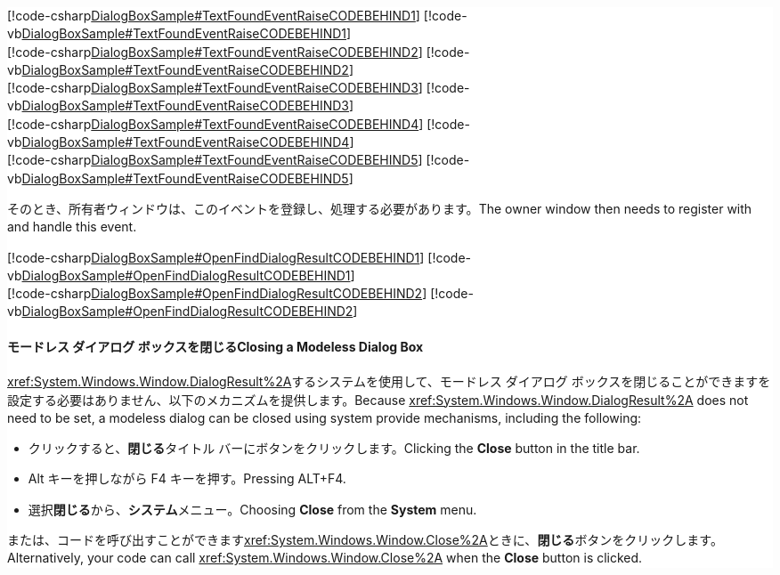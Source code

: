  [!code-csharp[DialogBoxSample#TextFoundEventRaiseCODEBEHIND1](~/samples/snippets/csharp/VS_Snippets_Wpf/DialogBoxSample/CSharp/FindDialogBox.xaml.cs#textfoundeventraisecodebehind1)]
 [!code-vb[DialogBoxSample#TextFoundEventRaiseCODEBEHIND1](~/samples/snippets/visualbasic/VS_Snippets_Wpf/DialogBoxSample/VisualBasic/FindDialogBox.xaml.vb#textfoundeventraisecodebehind1)]  
[!code-csharp[DialogBoxSample#TextFoundEventRaiseCODEBEHIND2](~/samples/snippets/csharp/VS_Snippets_Wpf/DialogBoxSample/CSharp/FindDialogBox.xaml.cs#textfoundeventraisecodebehind2)]
[!code-vb[DialogBoxSample#TextFoundEventRaiseCODEBEHIND2](~/samples/snippets/visualbasic/VS_Snippets_Wpf/DialogBoxSample/VisualBasic/FindDialogBox.xaml.vb#textfoundeventraisecodebehind2)]  
[!code-csharp[DialogBoxSample#TextFoundEventRaiseCODEBEHIND3](~/samples/snippets/csharp/VS_Snippets_Wpf/DialogBoxSample/CSharp/FindDialogBox.xaml.cs#textfoundeventraisecodebehind3)]
[!code-vb[DialogBoxSample#TextFoundEventRaiseCODEBEHIND3](~/samples/snippets/visualbasic/VS_Snippets_Wpf/DialogBoxSample/VisualBasic/FindDialogBox.xaml.vb#textfoundeventraisecodebehind3)]  
[!code-csharp[DialogBoxSample#TextFoundEventRaiseCODEBEHIND4](~/samples/snippets/csharp/VS_Snippets_Wpf/DialogBoxSample/CSharp/FindDialogBox.xaml.cs#textfoundeventraisecodebehind4)]
[!code-vb[DialogBoxSample#TextFoundEventRaiseCODEBEHIND4](~/samples/snippets/visualbasic/VS_Snippets_Wpf/DialogBoxSample/VisualBasic/FindDialogBox.xaml.vb#textfoundeventraisecodebehind4)]  
[!code-csharp[DialogBoxSample#TextFoundEventRaiseCODEBEHIND5](~/samples/snippets/csharp/VS_Snippets_Wpf/DialogBoxSample/CSharp/FindDialogBox.xaml.cs#textfoundeventraisecodebehind5)]
[!code-vb[DialogBoxSample#TextFoundEventRaiseCODEBEHIND5](~/samples/snippets/visualbasic/VS_Snippets_Wpf/DialogBoxSample/VisualBasic/FindDialogBox.xaml.vb#textfoundeventraisecodebehind5)]  
  
 <span data-ttu-id="608c1-251">そのとき、所有者ウィンドウは、このイベントを登録し、処理する必要があります。</span><span class="sxs-lookup"><span data-stu-id="608c1-251">The owner window then needs to register with and handle this event.</span></span>  
  
 [!code-csharp[DialogBoxSample#OpenFindDialogResultCODEBEHIND1](~/samples/snippets/csharp/VS_Snippets_Wpf/DialogBoxSample/CSharp/MainWindow.xaml.cs#openfinddialogresultcodebehind1)]
 [!code-vb[DialogBoxSample#OpenFindDialogResultCODEBEHIND1](~/samples/snippets/visualbasic/VS_Snippets_Wpf/DialogBoxSample/VisualBasic/MainWindow.xaml.vb#openfinddialogresultcodebehind1)]  
[!code-csharp[DialogBoxSample#OpenFindDialogResultCODEBEHIND2](~/samples/snippets/csharp/VS_Snippets_Wpf/DialogBoxSample/CSharp/MainWindow.xaml.cs#openfinddialogresultcodebehind2)]
[!code-vb[DialogBoxSample#OpenFindDialogResultCODEBEHIND2](~/samples/snippets/visualbasic/VS_Snippets_Wpf/DialogBoxSample/VisualBasic/MainWindow.xaml.vb#openfinddialogresultcodebehind2)]  
  
#### <a name="closing-a-modeless-dialog-box"></a><span data-ttu-id="608c1-252">モードレス ダイアログ ボックスを閉じる</span><span class="sxs-lookup"><span data-stu-id="608c1-252">Closing a Modeless Dialog Box</span></span>  
 <span data-ttu-id="608c1-253"><xref:System.Windows.Window.DialogResult%2A>するシステムを使用して、モードレス ダイアログ ボックスを閉じることができますを設定する必要はありません、以下のメカニズムを提供します。</span><span class="sxs-lookup"><span data-stu-id="608c1-253">Because <xref:System.Windows.Window.DialogResult%2A> does not need to be set, a modeless dialog can be closed using system provide mechanisms, including the following:</span></span>  
  
-   <span data-ttu-id="608c1-254">クリックすると、**閉じる**タイトル バーにボタンをクリックします。</span><span class="sxs-lookup"><span data-stu-id="608c1-254">Clicking the **Close** button in the title bar.</span></span>  
  
-   <span data-ttu-id="608c1-255">Alt キーを押しながら F4 キーを押す。</span><span class="sxs-lookup"><span data-stu-id="608c1-255">Pressing ALT+F4.</span></span>  
  
-   <span data-ttu-id="608c1-256">選択**閉じる**から、**システム**メニュー。</span><span class="sxs-lookup"><span data-stu-id="608c1-256">Choosing **Close** from the **System** menu.</span></span>  
  
 <span data-ttu-id="608c1-257">または、コードを呼び出すことができます<xref:System.Windows.Window.Close%2A>ときに、**閉じる**ボタンをクリックします。</span><span class="sxs-lookup"><span data-stu-id="608c1-257">Alternatively, your code can call <xref:System.Windows.Window.Close%2A> when the **Close** button is clicked.</span></span>  
  